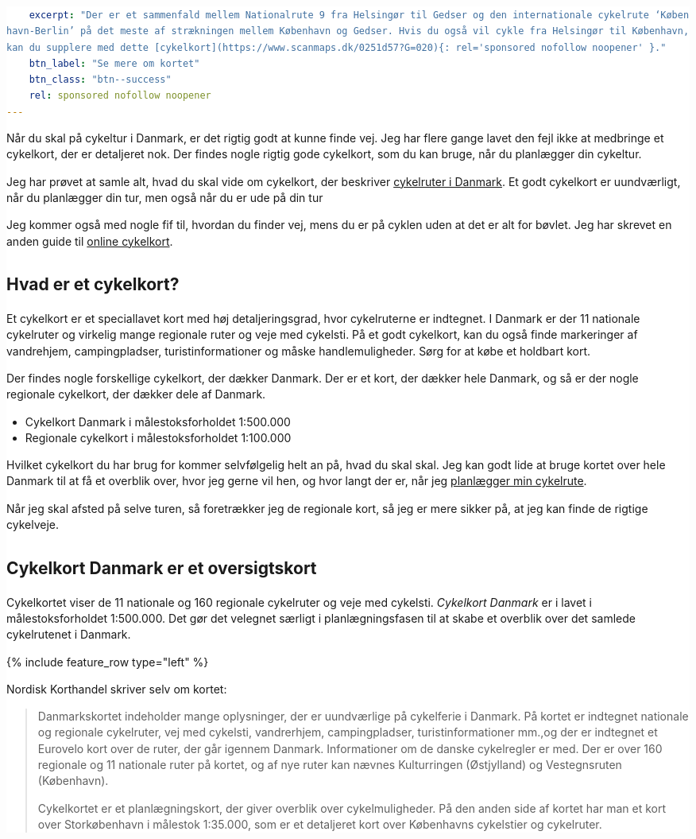 ```yaml
    excerpt: "Der er et sammenfald mellem Nationalrute 9 fra Helsingør til Gedser og den internationale cykelrute ‘København-Berlin’ på det meste af strækningen mellem København og Gedser. Hvis du også vil cykle fra Helsingør til København, kan du supplere med dette [cykelkort](https://www.scanmaps.dk/0251d57?G=020){: rel='sponsored nofollow noopener' }."
    btn_label: "Se mere om kortet"
    btn_class: "btn--success"
    rel: sponsored nofollow noopener
---
```


Når du skal på cykeltur i Danmark, er det rigtig godt at kunne finde vej. Jeg har flere gange lavet den fejl ikke at medbringe et cykelkort, der er detaljeret nok. Der findes nogle rigtig gode cykelkort, som du kan bruge, når du planlægger din cykeltur.

Jeg har prøvet at samle alt, hvad du skal vide om cykelkort, der beskriver [cykelruter i Danmark](/cykelruter-danmark/). Et godt cykelkort er uundværligt, når du planlægger din tur, men også når du er ude på din tur

Jeg kommer også med nogle fif til, hvordan du finder vej, mens du er på cyklen uden at det er alt for bøvlet. Jeg har skrevet en anden guide til [online cykelkort](/cykelkort-online/).

## Hvad er et cykelkort?

Et cykelkort er et speciallavet kort med høj detaljeringsgrad, hvor cykelruterne er indtegnet. I Danmark er der 11 nationale cykelruter og virkelig mange regionale ruter og veje med cykelsti. På et godt cykelkort, kan du også finde markeringer af vandrehjem, campingpladser, turistinformationer og måske handlemuligheder. Sørg for at købe et holdbart kort.

Der findes nogle forskellige cykelkort, der dækker Danmark. Der er et kort, der dækker hele Danmark, og så er der nogle regionale cykelkort, der dækker dele af Danmark.

- Cykelkort Danmark i målestoksforholdet 1:500.000
- Regionale cykelkort i målestoksforholdet 1:100.000

Hvilket cykelkort du har brug for kommer selvfølgelig helt an på, hvad du skal skal. Jeg kan godt lide at bruge kortet over hele Danmark til at få et overblik over, hvor jeg gerne vil hen, og hvor langt der er, når jeg [planlægger min cykelrute](/planlaegning-af-turen/).

Når jeg skal afsted på selve turen, så foretrækker jeg de regionale kort, så jeg er mere sikker på, at jeg kan finde de rigtige cykelveje.

## Cykelkort Danmark er et oversigtskort

Cykelkortet viser de 11 nationale og 160 regionale cykelruter og veje med cykelsti. _Cykelkort Danmark_ er i lavet i målestoksforholdet 1:500.000. Det gør det velegnet særligt i planlægningsfasen til at skabe et overblik over det samlede cykelrutenet i Danmark.

{% include feature_row type="left" %}

Nordisk Korthandel skriver selv om kortet:

> Danmarkskortet indeholder mange oplysninger, der er uundværlige på cykelferie i Danmark. På kortet er indtegnet nationale og regionale cykelruter, vej med cykelsti, vandrerhjem, campingpladser, turistinformationer mm.,og der er indtegnet et Eurovelo kort over de ruter, der går igennem Danmark. Informationer om de danske cykelregler er med. Der er over 160 regionale og 11 nationale ruter på kortet, og af nye ruter kan nævnes Kulturringen (Østjylland) og Vestegnsruten (København).
>
> Cykelkortet er et planlægningskort, der giver overblik over cykelmuligheder.
> På den anden side af kortet har man et kort over Storkøbenhavn i målestok 1:35.000, som er et detaljeret kort over Københavns cykelstier og cykelruter.
